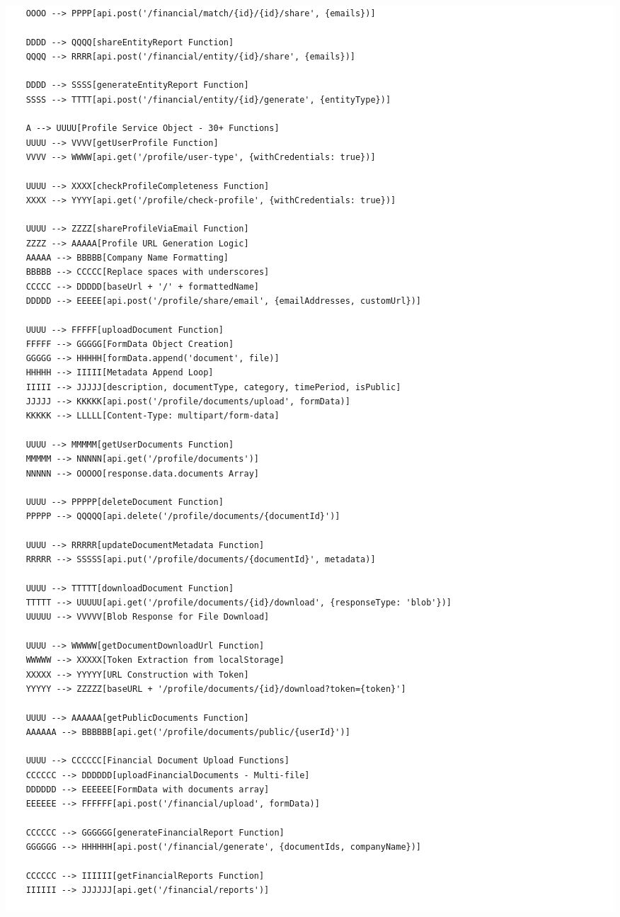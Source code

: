 ```mermaid
    OOOO --> PPPP[api.post('/financial/match/{id}/{id}/share', {emails})]
    
    DDDD --> QQQQ[shareEntityReport Function]
    QQQQ --> RRRR[api.post('/financial/entity/{id}/share', {emails})]
    
    DDDD --> SSSS[generateEntityReport Function]
    SSSS --> TTTT[api.post('/financial/entity/{id}/generate', {entityType})]
    
    A --> UUUU[Profile Service Object - 30+ Functions]
    UUUU --> VVVV[getUserProfile Function]
    VVVV --> WWWW[api.get('/profile/user-type', {withCredentials: true})]
    
    UUUU --> XXXX[checkProfileCompleteness Function]
    XXXX --> YYYY[api.get('/profile/check-profile', {withCredentials: true})]
    
    UUUU --> ZZZZ[shareProfileViaEmail Function]
    ZZZZ --> AAAAA[Profile URL Generation Logic]
    AAAAA --> BBBBB[Company Name Formatting]
    BBBBB --> CCCCC[Replace spaces with underscores]
    CCCCC --> DDDDD[baseUrl + '/' + formattedName]
    DDDDD --> EEEEE[api.post('/profile/share/email', {emailAddresses, customUrl})]
    
    UUUU --> FFFFF[uploadDocument Function]
    FFFFF --> GGGGG[FormData Object Creation]
    GGGGG --> HHHHH[formData.append('document', file)]
    HHHHH --> IIIII[Metadata Append Loop]
    IIIII --> JJJJJ[description, documentType, category, timePeriod, isPublic]
    JJJJJ --> KKKKK[api.post('/profile/documents/upload', formData)]
    KKKKK --> LLLLL[Content-Type: multipart/form-data]
    
    UUUU --> MMMMM[getUserDocuments Function]
    MMMMM --> NNNNN[api.get('/profile/documents')]
    NNNNN --> OOOOO[response.data.documents Array]
    
    UUUU --> PPPPP[deleteDocument Function]
    PPPPP --> QQQQQ[api.delete('/profile/documents/{documentId}')]
    
    UUUU --> RRRRR[updateDocumentMetadata Function]
    RRRRR --> SSSSS[api.put('/profile/documents/{documentId}', metadata)]
    
    UUUU --> TTTTT[downloadDocument Function]
    TTTTT --> UUUUU[api.get('/profile/documents/{id}/download', {responseType: 'blob'})]
    UUUUU --> VVVVV[Blob Response for File Download]
    
    UUUU --> WWWWW[getDocumentDownloadUrl Function]
    WWWWW --> XXXXX[Token Extraction from localStorage]
    XXXXX --> YYYYY[URL Construction with Token]
    YYYYY --> ZZZZZ[baseURL + '/profile/documents/{id}/download?token={token}']
    
    UUUU --> AAAAAA[getPublicDocuments Function]
    AAAAAA --> BBBBBB[api.get('/profile/documents/public/{userId}')]
    
    UUUU --> CCCCCC[Financial Document Upload Functions]
    CCCCCC --> DDDDDD[uploadFinancialDocuments - Multi-file]
    DDDDDD --> EEEEEE[FormData with documents array]
    EEEEEE --> FFFFFF[api.post('/financial/upload', formData)]
    
    CCCCCC --> GGGGGG[generateFinancialReport Function]
    GGGGGG --> HHHHHH[api.post('/financial/generate', {documentIds, companyName})]
    
    CCCCCC --> IIIIII[getFinancialReports Function]
    IIIIII --> JJJJJJ[api.get('/financial/reports')]
    
```